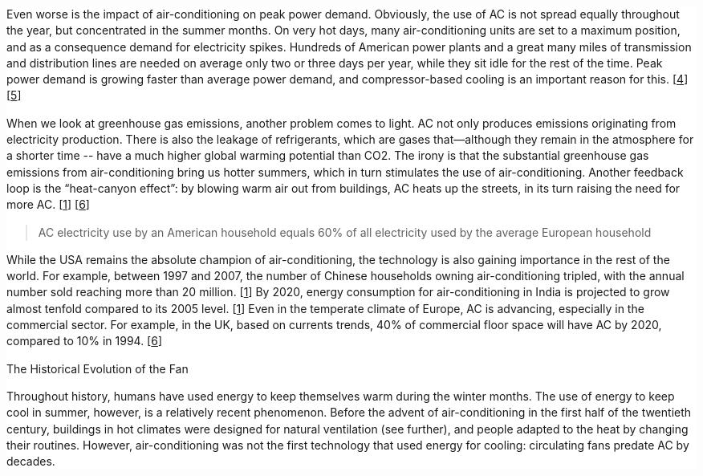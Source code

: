 Even worse is the impact of air-conditioning on peak power demand.
Obviously, the use of AC is not spread equally throughout the year, but
concentrated in the summer months. On very hot days, many
air-conditioning units are set to a maximum position, and as a
consequence demand for electricity spikes. Hundreds of American power
plants and a great many miles of transmission and distribution lines are
needed on average only two or three days per year, while they sit idle
for the rest of the time. Peak power demand is growing faster than
average power demand, and compressor-based cooling is an important
reason for this.
\[[4](http://www.lowtechmagazine.com/2014/09/circulating-fans-air-conditioning.html#notes)\]
\[[5](http://www.lowtechmagazine.com/2014/09/circulating-fans-air-conditioning.html#notes)\]

When we look at greenhouse gas emissions, another problem comes to
light. AC not only produces emissions originating from electricity
production. There is also the leakage of refrigerants, which are gases
that&mdash;although they remain in the atmosphere for a shorter time --
have a much higher global warming potential than CO2. The irony is that
the substantial greenhouse gas emissions from air-conditioning bring us
hotter summers, which in turn stimulates the use of air-conditioning.
Another feedback loop is the “heat-canyon effect”: by blowing warm air
out from buildings, AC heats up the streets, in its turn raising the
need for more AC.
\[[1](http://www.lowtechmagazine.com/2014/09/circulating-fans-air-conditioning.html#notes)\]
\[[6](http://www.lowtechmagazine.com/2014/09/circulating-fans-air-conditioning.html#notes)\]

> AC electricity use by an American household equals 60% of all
> electricity used by the average European household

While the USA remains the absolute champion of air-conditioning, the
technology is also gaining importance in the rest of the world. For
example, between 1997 and 2007, the number of Chinese households owning
air-conditioning tripled, with the annual number sold reaching more than
20 million.
\[[1](http://www.lowtechmagazine.com/2014/09/circulating-fans-air-conditioning.html#notes)\]
By 2020, energy consumption for air-conditioning in India is projected
to grow almost tenfold compared to its 2005 level.
\[[1](http://www.lowtechmagazine.com/2014/09/circulating-fans-air-conditioning.html#notes)\]
Even in the temperate climate of Europe, AC is advancing, especially in
the commercial sector. For example, in the UK, based on currents trends,
40% of commercial floor space will have AC by 2020, compared to 10% in
1994.
\[[6](http://www.lowtechmagazine.com/2014/09/circulating-fans-air-conditioning.html#notes)\]

The Historical Evolution of the Fan

Throughout history, humans have used energy to keep themselves warm
during the winter months. The use of energy to keep cool in summer,
however, is a relatively recent phenomenon. Before the advent of
air-conditioning in the first half of the twentieth century, buildings
in hot climates were designed for natural ventilation (see further), and
people adapted to the heat by changing their routines. However,
air-conditioning was not the first technology that used energy for
cooling: circulating fans predate AC by decades.
